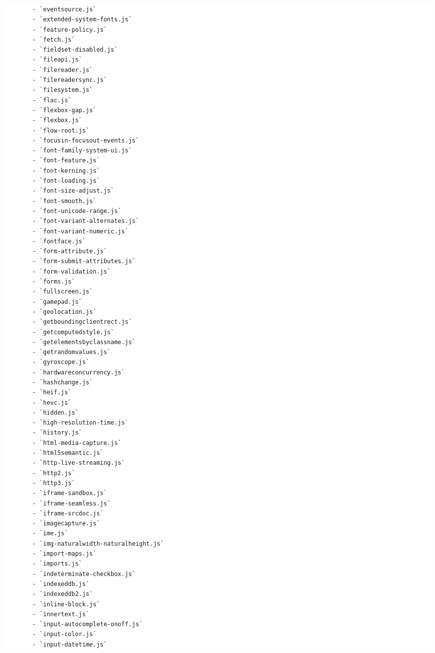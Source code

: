             - `eventsource.js`
            - `extended-system-fonts.js`
            - `feature-policy.js`
            - `fetch.js`
            - `fieldset-disabled.js`
            - `fileapi.js`
            - `filereader.js`
            - `filereadersync.js`
            - `filesystem.js`
            - `flac.js`
            - `flexbox-gap.js`
            - `flexbox.js`
            - `flow-root.js`
            - `focusin-focusout-events.js`
            - `font-family-system-ui.js`
            - `font-feature.js`
            - `font-kerning.js`
            - `font-loading.js`
            - `font-size-adjust.js`
            - `font-smooth.js`
            - `font-unicode-range.js`
            - `font-variant-alternates.js`
            - `font-variant-numeric.js`
            - `fontface.js`
            - `form-attribute.js`
            - `form-submit-attributes.js`
            - `form-validation.js`
            - `forms.js`
            - `fullscreen.js`
            - `gamepad.js`
            - `geolocation.js`
            - `getboundingclientrect.js`
            - `getcomputedstyle.js`
            - `getelementsbyclassname.js`
            - `getrandomvalues.js`
            - `gyroscope.js`
            - `hardwareconcurrency.js`
            - `hashchange.js`
            - `heif.js`
            - `hevc.js`
            - `hidden.js`
            - `high-resolution-time.js`
            - `history.js`
            - `html-media-capture.js`
            - `html5semantic.js`
            - `http-live-streaming.js`
            - `http2.js`
            - `http3.js`
            - `iframe-sandbox.js`
            - `iframe-seamless.js`
            - `iframe-srcdoc.js`
            - `imagecapture.js`
            - `ime.js`
            - `img-naturalwidth-naturalheight.js`
            - `import-maps.js`
            - `imports.js`
            - `indeterminate-checkbox.js`
            - `indexeddb.js`
            - `indexeddb2.js`
            - `inline-block.js`
            - `innertext.js`
            - `input-autocomplete-onoff.js`
            - `input-color.js`
            - `input-datetime.js`